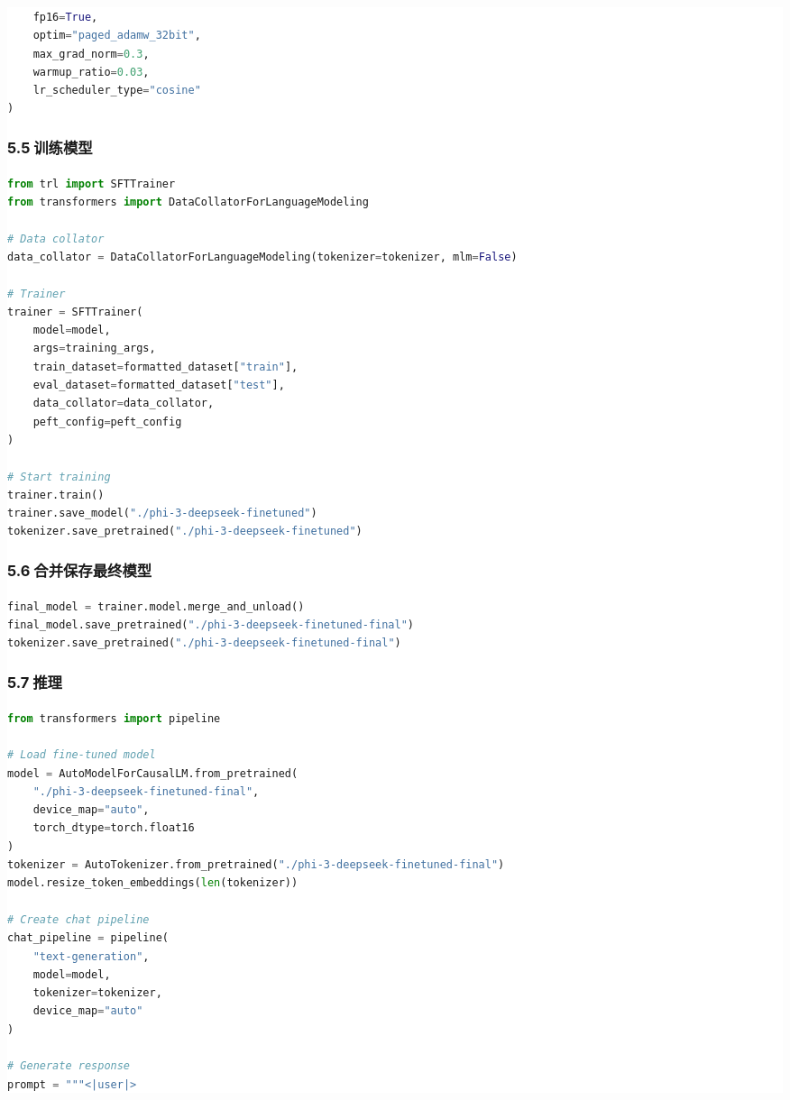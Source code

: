```python
    fp16=True,
    optim="paged_adamw_32bit",
    max_grad_norm=0.3,
    warmup_ratio=0.03,
    lr_scheduler_type="cosine"
)
```

### 5.5 训练模型

```python
from trl import SFTTrainer
from transformers import DataCollatorForLanguageModeling

# Data collator
data_collator = DataCollatorForLanguageModeling(tokenizer=tokenizer, mlm=False)

# Trainer
trainer = SFTTrainer(
    model=model,
    args=training_args,
    train_dataset=formatted_dataset["train"],
    eval_dataset=formatted_dataset["test"],
    data_collator=data_collator,
    peft_config=peft_config
)

# Start training
trainer.train()
trainer.save_model("./phi-3-deepseek-finetuned")
tokenizer.save_pretrained("./phi-3-deepseek-finetuned")
```

### 5.6 合并保存最终模型

```python
final_model = trainer.model.merge_and_unload()
final_model.save_pretrained("./phi-3-deepseek-finetuned-final")
tokenizer.save_pretrained("./phi-3-deepseek-finetuned-final")
```

### 5.7 推理

```python
from transformers import pipeline

# Load fine-tuned model
model = AutoModelForCausalLM.from_pretrained(
    "./phi-3-deepseek-finetuned-final",
    device_map="auto",
    torch_dtype=torch.float16
)
tokenizer = AutoTokenizer.from_pretrained("./phi-3-deepseek-finetuned-final")
model.resize_token_embeddings(len(tokenizer))

# Create chat pipeline
chat_pipeline = pipeline(
    "text-generation",
    model=model,
    tokenizer=tokenizer,
    device_map="auto"
)

# Generate response
prompt = """<|user|>
```